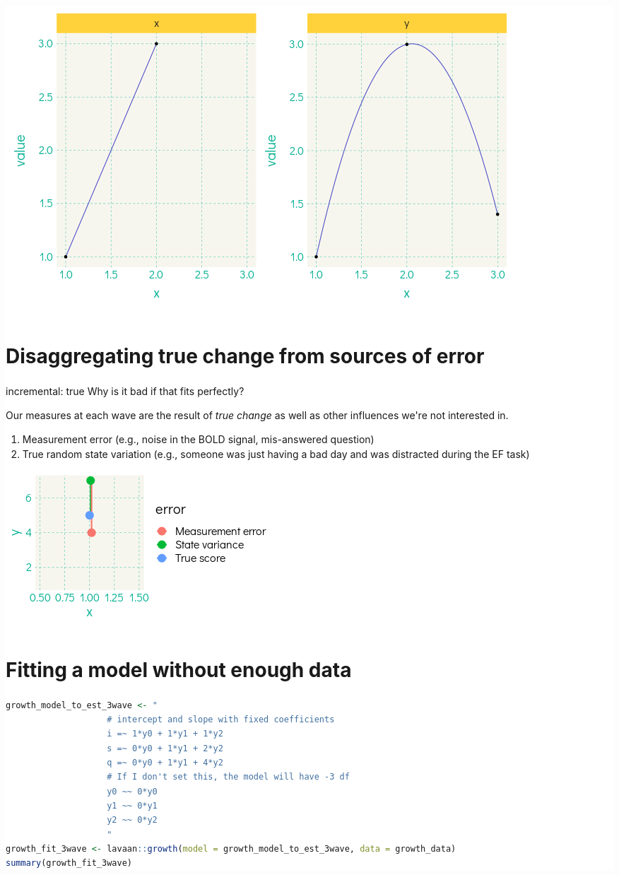 ![plot of chunk unnamed-chunk-11](andl_lab_lda_presentation-figure/unnamed-chunk-11-1.png)

Disaggregating true change from sources of error
===
incremental: true
Why is it bad if that fits perfectly?

Our measures at each wave are the result of _true change_ as well as other influences we're not interested in.

1. Measurement error (e.g., noise in the BOLD signal, mis-answered question)
2. True random state variation (e.g., someone was just having a bad day and was distracted during the EF task)

![plot of chunk unnamed-chunk-12](andl_lab_lda_presentation-figure/unnamed-chunk-12-1.png)

Fitting a model without enough data
===


```r
growth_model_to_est_3wave <- "
					# intercept and slope with fixed coefficients
					i =~ 1*y0 + 1*y1 + 1*y2
					s =~ 0*y0 + 1*y1 + 2*y2
					q =~ 0*y0 + 1*y1 + 4*y2
					# If I don't set this, the model will have -3 df
					y0 ~~ 0*y0
					y1 ~~ 0*y1
					y2 ~~ 0*y2
					"
growth_fit_3wave <- lavaan::growth(model = growth_model_to_est_3wave, data = growth_data)
summary(growth_fit_3wave)
```